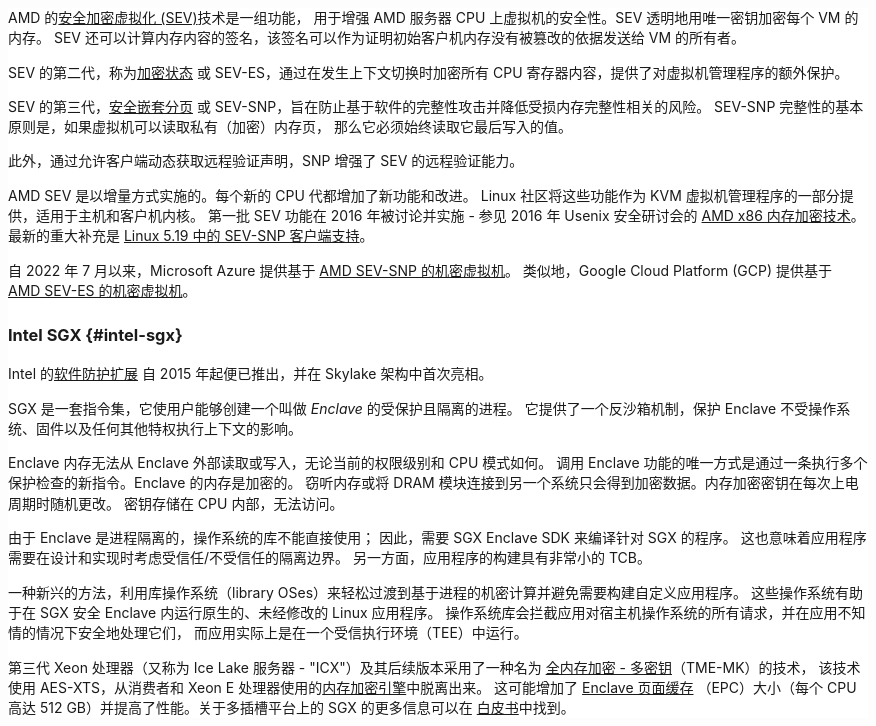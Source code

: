 AMD 的[安全加密虚拟化 (SEV)](https://developer.amd.com/sev/)技术是一组功能，
用于增强 AMD 服务器 CPU 上虚拟机的安全性。SEV 透明地用唯一密钥加密每个 VM 的内存。
SEV 还可以计算内存内容的签名，该签名可以作为证明初始客户机内存没有被篡改的依据发送给 VM 的所有者。

SEV 的第二代，称为[加密状态](https://www.amd.com/system/files/TechDocs/Protecting%20VM%20Register%20State%20with%20SEV-ES.pdf)
或 SEV-ES，通过在发生上下文切换时加密所有 CPU 寄存器内容，提供了对虚拟机管理程序的额外保护。

SEV 的第三代，[安全嵌套分页](https://www.amd.com/system/files/TechDocs/SEV-SNP-strengthening-vm-isolation-with-integrity-protection-and-more.pdf)
或 SEV-SNP，旨在防止基于软件的完整性攻击并降低受损内存完整性相关的风险。
SEV-SNP 完整性的基本原则是，如果虚拟机可以读取私有（加密）内存页，
那么它必须始终读取它最后写入的值。

此外，通过允许客户端动态获取远程验证声明，SNP 增强了 SEV 的远程验证能力。

AMD SEV 是以增量方式实施的。每个新的 CPU 代都增加了新功能和改进。
Linux 社区将这些功能作为 KVM 虚拟机管理程序的一部分提供，适用于主机和客户机内核。
第一批 SEV 功能在 2016 年被讨论并实施 - 参见 2016 年 Usenix 安全研讨会的 
[AMD x86 内存加密技术](https://www.usenix.org/conference/usenixsecurity16/technical-sessions/presentation/kaplan)。
最新的重大补充是 [Linux 5.19 中的 SEV-SNP 客户端支持](https://cloud.google.com/compute/confidential-vm/docs/about-cvm)。

自 2022 年 7 月以来，Microsoft Azure 提供基于 
[AMD SEV-SNP 的机密虚拟机](https://azure.microsoft.com/en-us/updates/azureconfidentialvm/)。
类似地，Google Cloud Platform (GCP) 提供基于 
[AMD SEV-ES 的机密虚拟机](https://cloud.google.com/compute/confidential-vm/docs/about-cvm)。

### Intel SGX  {#intel-sgx}

Intel 的[软件防护扩展](https://www.intel.com/content/www/us/en/developer/tools/software-guard-extensions/overview.html)
自 2015 年起便已推出，并在 Skylake 架构中首次亮相。

SGX 是一套指令集，它使用户能够创建一个叫做 *Enclave* 的受保护且隔离的进程。
它提供了一个反沙箱机制，保护 Enclave 不受操作系统、固件以及任何其他特权执行上下文的影响。

Enclave 内存无法从 Enclave 外部读取或写入，无论当前的权限级别和 CPU 模式如何。
调用 Enclave 功能的唯一方式是通过一条执行多个保护检查的新指令。Enclave 的内存是加密的。
窃听内存或将 DRAM 模块连接到另一个系统只会得到加密数据。内存加密密钥在每次上电周期时随机更改。
密钥存储在 CPU 内部，无法访问。

由于 Enclave 是进程隔离的，操作系统的库不能直接使用；
因此，需要 SGX Enclave SDK 来编译针对 SGX 的程序。
这也意味着应用程序需要在设计和实现时考虑受信任/不受信任的隔离边界。
另一方面，应用程序的构建具有非常小的 TCB。

一种新兴的方法，利用库操作系统（library OSes）来轻松过渡到基于进程的机密计算并避免需要构建自定义应用程序。
这些操作系统有助于在 SGX 安全 Enclave 内运行原生的、未经修改的 Linux 应用程序。
操作系统库会拦截应用对宿主机操作系统的所有请求，并在应用不知情的情况下安全地处理它们，
而应用实际上是在一个受信执行环境（TEE）中运行。

第三代 Xeon 处理器（又称为 Ice Lake 服务器 - "ICX"）及其后续版本采用了一种名为
[全内存加密 - 多密钥](https://www.intel.com/content/www/us/en/developer/articles/news/runtime-encryption-of-memory-with-intel-tme-mk.html)（TME-MK）的技术，
该技术使用 AES-XTS，从消费者和 Xeon E 处理器使用的[内存加密引擎](https://eprint.iacr.org/2016/204.pdf)中脱离出来。
这可能增加了 [Enclave 页面缓存](https://sgx101.gitbook.io/sgx101/sgx-bootstrap/enclave#enclave-page-cache-epc)
（EPC）大小（每个 CPU 高达 512 GB）并提高了性能。关于多插槽平台上的 SGX 的更多信息可以在
[白皮书](https://www.intel.com/content/dam/www/public/us/en/documents/white-papers/supporting-intel-sgx-on-mulit-socket-platforms.pdf)中找到。
